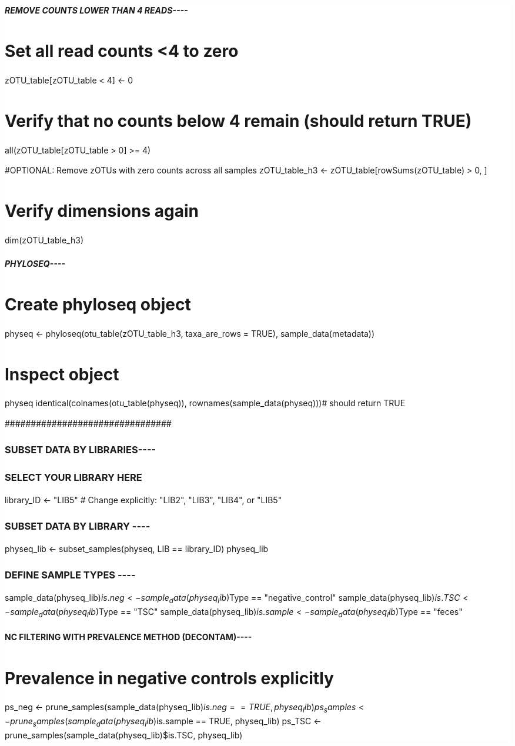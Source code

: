 ##### REMOVE COUNTS LOWER THAN 4 READS----

# Set all read counts <4 to zero
zOTU_table[zOTU_table < 4] <- 0

# Verify that no counts below 4 remain (should return TRUE)
all(zOTU_table[zOTU_table > 0] >= 4)

#OPTIONAL: Remove zOTUs with zero counts across all samples
zOTU_table_h3 <- zOTU_table[rowSums(zOTU_table) > 0, ]

# Verify dimensions again
dim(zOTU_table_h3)

##### PHYLOSEQ----

# Create phyloseq object
physeq <- phyloseq(otu_table(zOTU_table_h3, taxa_are_rows = TRUE),
                   sample_data(metadata))

# Inspect object
physeq
identical(colnames(otu_table(physeq)), rownames(sample_data(physeq)))# should return TRUE

################################
### SUBSET DATA BY LIBRARIES----
### SELECT YOUR LIBRARY HERE ###
library_ID <- "LIB5"  # Change explicitly: "LIB2", "LIB3", "LIB4", or "LIB5"

### SUBSET DATA BY LIBRARY ----
physeq_lib <- subset_samples(physeq, LIB == library_ID)
physeq_lib

### DEFINE SAMPLE TYPES ----
sample_data(physeq_lib)$is.neg <- sample_data(physeq_lib)$Type == "negative_control"
sample_data(physeq_lib)$is.TSC <- sample_data(physeq_lib)$Type == "TSC"
sample_data(physeq_lib)$is.sample <- sample_data(physeq_lib)$Type == "feces"

#### NC FILTERING WITH PREVALENCE METHOD (DECONTAM)----

# Prevalence in negative controls explicitly
ps_neg <- prune_samples(sample_data(physeq_lib)$is.neg == TRUE, physeq_lib)
ps_samples <- prune_samples(sample_data(physeq_lib)$is.sample == TRUE, physeq_lib)
ps_TSC <- prune_samples(sample_data(physeq_lib)$is.TSC, physeq_lib)
